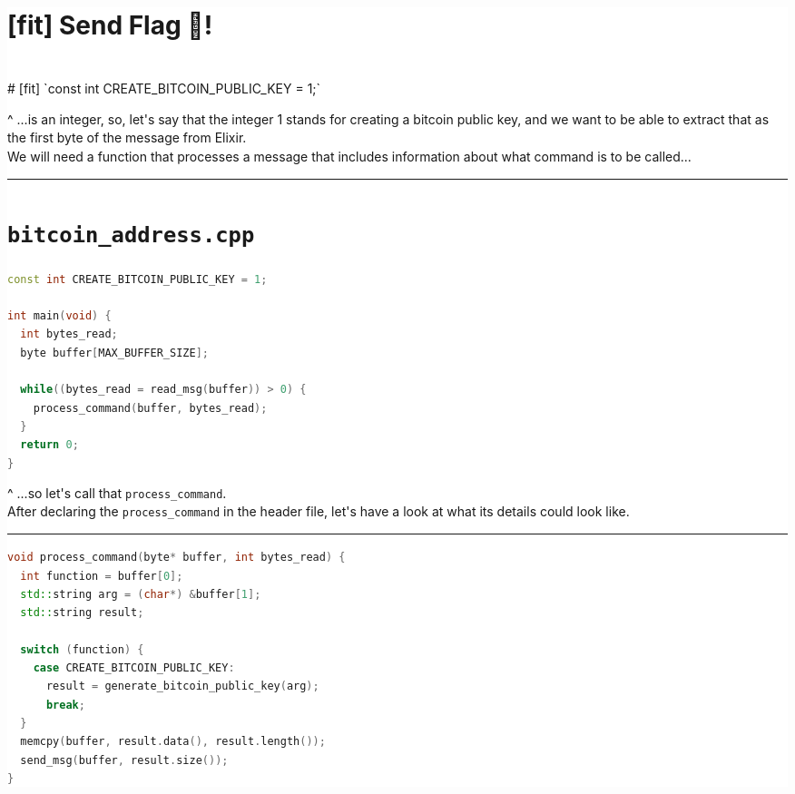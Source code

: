 
# [fit] Send **Flag** :checkered_flag:!
<br />
# [fit] `const int CREATE_BITCOIN_PUBLIC_KEY = 1;`

^
...is an integer, so, let's say that the integer 1 stands for creating a bitcoin public key, and we want to be able to extract that as the first byte of the message from Elixir.<br />
We will need a function that processes a message that includes information about what command is to be called...

---

# **`bitcoin_address.cpp`**

```cpp
const int CREATE_BITCOIN_PUBLIC_KEY = 1;

int main(void) {
  int bytes_read;
  byte buffer[MAX_BUFFER_SIZE];

  while((bytes_read = read_msg(buffer)) > 0) {
    process_command(buffer, bytes_read);
  }
  return 0;
}
```

^
...so let's call that `process_command`.<br />
After declaring the `process_command` in the header file, let's have a look at what its details could look like.

---

```cpp
void process_command(byte* buffer, int bytes_read) {
  int function = buffer[0];
  std::string arg = (char*) &buffer[1];
  std::string result;

  switch (function) {
    case CREATE_BITCOIN_PUBLIC_KEY:
      result = generate_bitcoin_public_key(arg);
      break;
  }
  memcpy(buffer, result.data(), result.length());
  send_msg(buffer, result.size());
}
```
